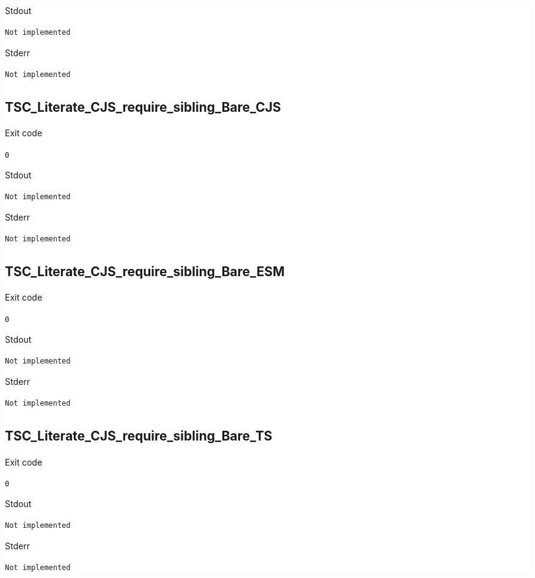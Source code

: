 Stdout
```
Not implemented
```

Stderr
```
Not implemented
```

## TSC_Literate_CJS_require_sibling_Bare_CJS
Exit code
```
0
```

Stdout
```
Not implemented
```

Stderr
```
Not implemented
```

## TSC_Literate_CJS_require_sibling_Bare_ESM
Exit code
```
0
```

Stdout
```
Not implemented
```

Stderr
```
Not implemented
```

## TSC_Literate_CJS_require_sibling_Bare_TS
Exit code
```
0
```

Stdout
```
Not implemented
```

Stderr
```
Not implemented
```
